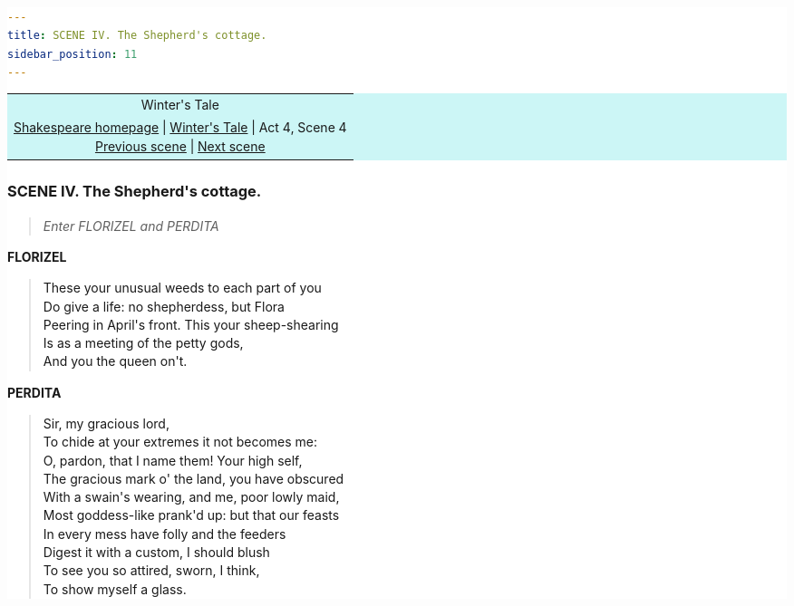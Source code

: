 ```yaml
---
title: SCENE IV. The Shepherd's cottage. 
sidebar_position: 11
---
```

<div dangerouslySetInnerHTML={{__html: `<div><!DOCTYPE HTML PUBLIC "-//W3C//DTD HTML 4.0 Transitional//EN"
 "http://www.w3.org/TR/REC-html40/loose.dtd">
 <html>
 <head>
 <title>SCENE IV. The Shepherd's cottage.
 </title>
 <meta http-equiv="Content-Type" content="text/html; charset=iso-8859-1">
 <LINK rel="stylesheet" type="text/css" media="screen"
       href="/shake.css">
 </HEAD>
 <body bgcolor="#ffffff" text="#000000">

<table width="100%" bgcolor="#CCF6F6">
<tr><td class="play" align="center">Winter's Tale
<tr><td class="nav" align="center">
      <a href="/Shakespeare">Shakespeare homepage</A> 
    | <A href="/Shakespeare/winters_tale/">Winter's Tale</A> 
    | Act 4, Scene 4
   <br>
      <a href="winters_tale.4.3.html">Previous scene</A>
    | <a href="winters_tale.4.5.html">Next scene</A>
</table>

<H3>SCENE IV. The Shepherd's cottage.</h3>

<p><blockquote>
<i>Enter FLORIZEL and PERDITA</i>
</blockquote>

<A NAME=speech1><b>FLORIZEL</b></a>
<blockquote>
<A NAME=1>These your unusual weeds to each part of you</A><br>
<A NAME=2>Do give a life: no shepherdess, but Flora</A><br>
<A NAME=3>Peering in April's front. This your sheep-shearing</A><br>
<A NAME=4>Is as a meeting of the petty gods,</A><br>
<A NAME=5>And you the queen on't.</A><br>
</blockquote>

<A NAME=speech2><b>PERDITA</b></a>
<blockquote>
<A NAME=6>Sir, my gracious lord,</A><br>
<A NAME=7>To chide at your extremes it not becomes me:</A><br>
<A NAME=8>O, pardon, that I name them! Your high self,</A><br>
<A NAME=9>The gracious mark o' the land, you have obscured</A><br>
<A NAME=10>With a swain's wearing, and me, poor lowly maid,</A><br>
<A NAME=11>Most goddess-like prank'd up: but that our feasts</A><br>
<A NAME=12>In every mess have folly and the feeders</A><br>
<A NAME=13>Digest it with a custom, I should blush</A><br>
<A NAME=14>To see you so attired, sworn, I think,</A><br>
<A NAME=15>To show myself a glass.</A><br>
</blockquote>
